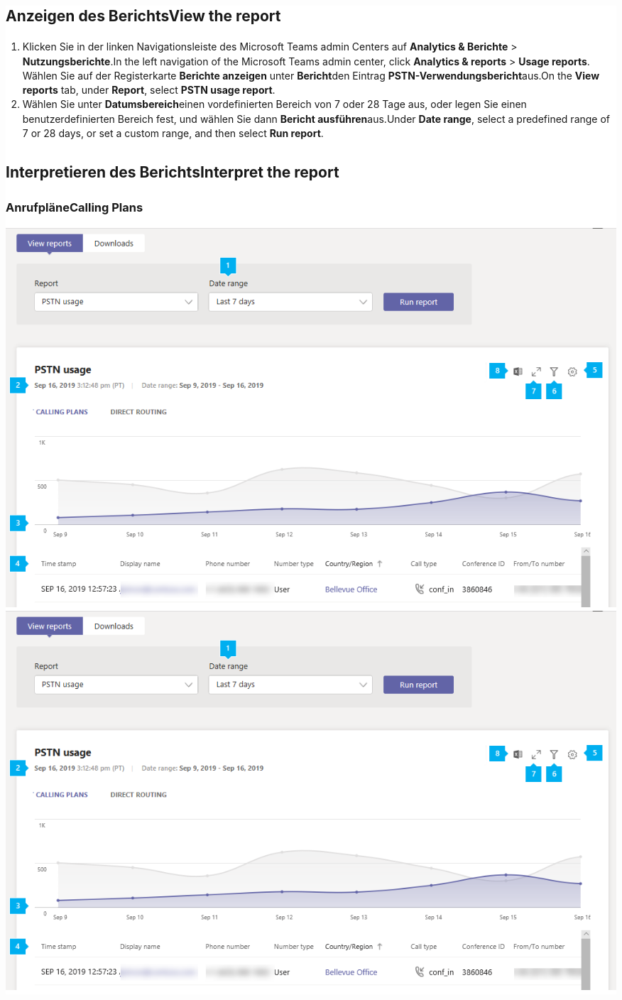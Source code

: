 ## <a name="view-the-report"></a><span data-ttu-id="4b8b9-109">Anzeigen des Berichts</span><span class="sxs-lookup"><span data-stu-id="4b8b9-109">View the report</span></span>

1. <span data-ttu-id="4b8b9-110">Klicken Sie in der linken Navigationsleiste des Microsoft Teams admin Centers auf **Analytics & Berichte** > **Nutzungsberichte**.</span><span class="sxs-lookup"><span data-stu-id="4b8b9-110">In the left navigation of the Microsoft Teams admin center, click **Analytics & reports** > **Usage reports**.</span></span> <span data-ttu-id="4b8b9-111">Wählen Sie auf der Registerkarte **Berichte anzeigen** unter **Bericht**den Eintrag **PSTN-Verwendungsbericht**aus.</span><span class="sxs-lookup"><span data-stu-id="4b8b9-111">On the **View reports** tab, under **Report**, select **PSTN usage report**.</span></span>
2. <span data-ttu-id="4b8b9-112">Wählen Sie unter **Datumsbereich**einen vordefinierten Bereich von 7 oder 28 Tage aus, oder legen Sie einen benutzerdefinierten Bereich fest, und wählen Sie dann **Bericht ausführen**aus.</span><span class="sxs-lookup"><span data-stu-id="4b8b9-112">Under **Date range**, select a predefined range of 7 or 28 days, or set a custom range, and then select **Run report**.</span></span>

## <a name="interpret-the-report"></a><span data-ttu-id="4b8b9-113">Interpretieren des Berichts</span><span class="sxs-lookup"><span data-stu-id="4b8b9-113">Interpret the report</span></span>

### <a name="calling-plans"></a><span data-ttu-id="4b8b9-114">Anrufpläne</span><span class="sxs-lookup"><span data-stu-id="4b8b9-114">Calling Plans</span></span>

<span data-ttu-id="4b8b9-115">![Screenshot des Berichts "Anrufpläne PSTN-Nutzungsbericht" im Admin Center](../media/teams-reports-pstn-usage-calling-plans-with-callouts.png "Screenshot des Berichts zur PSTN-Nutzung im Microsoft Teams Admin Center mit nummerierten Beschriftungen")</span><span class="sxs-lookup"><span data-stu-id="4b8b9-115">![Screenshot of the Calling Plans PSTN usage report report in the admin center](../media/teams-reports-pstn-usage-calling-plans-with-callouts.png "Screenshot of the PSTN usage report in the Microsoft Teams admin center with numbered callouts")</span></span>
